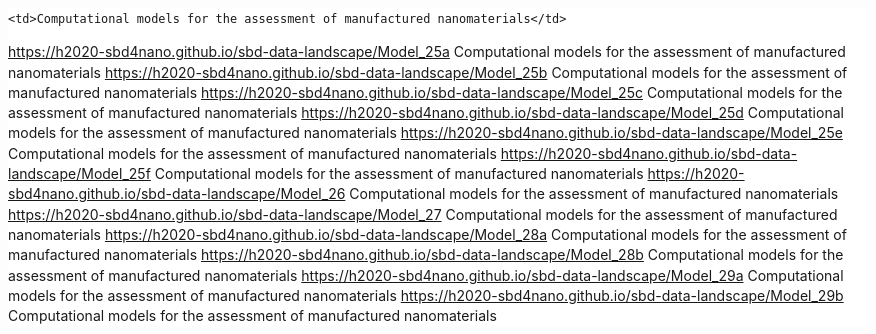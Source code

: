     <td>Computational models for the assessment of manufactured nanomaterials</td>
  </tr>
  <tr>
    <td><a href="https://h2020-sbd4nano.github.io/sbd-data-landscape/Model_25a">https://h2020-sbd4nano.github.io/sbd-data-landscape/Model_25a</a></td>
    <td>Computational models for the assessment of manufactured nanomaterials</td>
  </tr>
  <tr>
    <td><a href="https://h2020-sbd4nano.github.io/sbd-data-landscape/Model_25b">https://h2020-sbd4nano.github.io/sbd-data-landscape/Model_25b</a></td>
    <td>Computational models for the assessment of manufactured nanomaterials</td>
  </tr>
  <tr>
    <td><a href="https://h2020-sbd4nano.github.io/sbd-data-landscape/Model_25c">https://h2020-sbd4nano.github.io/sbd-data-landscape/Model_25c</a></td>
    <td>Computational models for the assessment of manufactured nanomaterials</td>
  </tr>
  <tr>
    <td><a href="https://h2020-sbd4nano.github.io/sbd-data-landscape/Model_25d">https://h2020-sbd4nano.github.io/sbd-data-landscape/Model_25d</a></td>
    <td>Computational models for the assessment of manufactured nanomaterials</td>
  </tr>
  <tr>
    <td><a href="https://h2020-sbd4nano.github.io/sbd-data-landscape/Model_25e">https://h2020-sbd4nano.github.io/sbd-data-landscape/Model_25e</a></td>
    <td>Computational models for the assessment of manufactured nanomaterials</td>
  </tr>
  <tr>
    <td><a href="https://h2020-sbd4nano.github.io/sbd-data-landscape/Model_25f">https://h2020-sbd4nano.github.io/sbd-data-landscape/Model_25f</a></td>
    <td>Computational models for the assessment of manufactured nanomaterials</td>
  </tr>
  <tr>
    <td><a href="https://h2020-sbd4nano.github.io/sbd-data-landscape/Model_26">https://h2020-sbd4nano.github.io/sbd-data-landscape/Model_26</a></td>
    <td>Computational models for the assessment of manufactured nanomaterials</td>
  </tr>
  <tr>
    <td><a href="https://h2020-sbd4nano.github.io/sbd-data-landscape/Model_27">https://h2020-sbd4nano.github.io/sbd-data-landscape/Model_27</a></td>
    <td>Computational models for the assessment of manufactured nanomaterials</td>
  </tr>
  <tr>
    <td><a href="https://h2020-sbd4nano.github.io/sbd-data-landscape/Model_28a">https://h2020-sbd4nano.github.io/sbd-data-landscape/Model_28a</a></td>
    <td>Computational models for the assessment of manufactured nanomaterials</td>
  </tr>
  <tr>
    <td><a href="https://h2020-sbd4nano.github.io/sbd-data-landscape/Model_28b">https://h2020-sbd4nano.github.io/sbd-data-landscape/Model_28b</a></td>
    <td>Computational models for the assessment of manufactured nanomaterials</td>
  </tr>
  <tr>
    <td><a href="https://h2020-sbd4nano.github.io/sbd-data-landscape/Model_29a">https://h2020-sbd4nano.github.io/sbd-data-landscape/Model_29a</a></td>
    <td>Computational models for the assessment of manufactured nanomaterials</td>
  </tr>
  <tr>
    <td><a href="https://h2020-sbd4nano.github.io/sbd-data-landscape/Model_29b">https://h2020-sbd4nano.github.io/sbd-data-landscape/Model_29b</a></td>
    <td>Computational models for the assessment of manufactured nanomaterials</td>
  </tr>
  <tr>